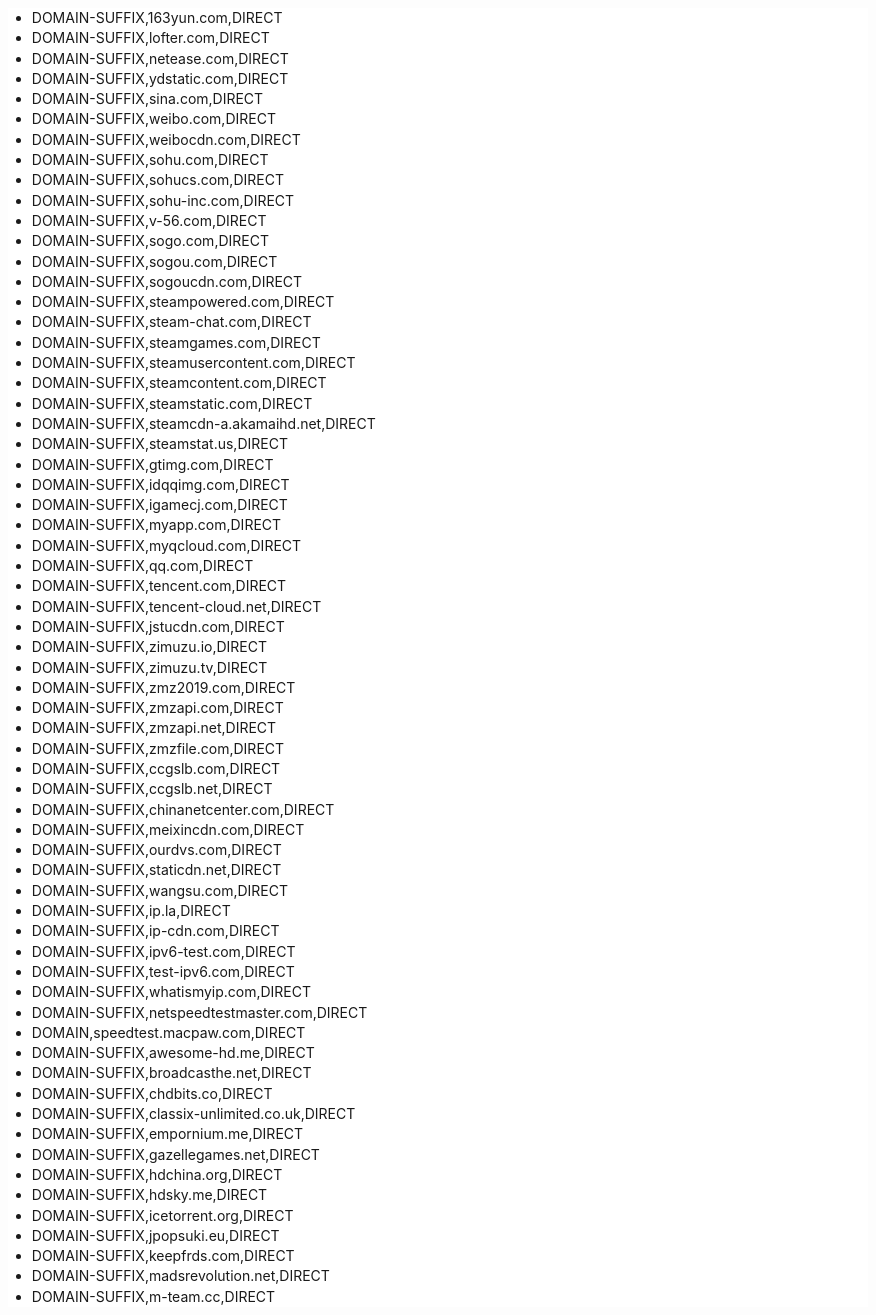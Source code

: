   - DOMAIN-SUFFIX,163yun.com,DIRECT
  - DOMAIN-SUFFIX,lofter.com,DIRECT
  - DOMAIN-SUFFIX,netease.com,DIRECT
  - DOMAIN-SUFFIX,ydstatic.com,DIRECT
  - DOMAIN-SUFFIX,sina.com,DIRECT
  - DOMAIN-SUFFIX,weibo.com,DIRECT
  - DOMAIN-SUFFIX,weibocdn.com,DIRECT
  - DOMAIN-SUFFIX,sohu.com,DIRECT
  - DOMAIN-SUFFIX,sohucs.com,DIRECT
  - DOMAIN-SUFFIX,sohu-inc.com,DIRECT
  - DOMAIN-SUFFIX,v-56.com,DIRECT
  - DOMAIN-SUFFIX,sogo.com,DIRECT
  - DOMAIN-SUFFIX,sogou.com,DIRECT
  - DOMAIN-SUFFIX,sogoucdn.com,DIRECT
  - DOMAIN-SUFFIX,steampowered.com,DIRECT
  - DOMAIN-SUFFIX,steam-chat.com,DIRECT
  - DOMAIN-SUFFIX,steamgames.com,DIRECT
  - DOMAIN-SUFFIX,steamusercontent.com,DIRECT
  - DOMAIN-SUFFIX,steamcontent.com,DIRECT
  - DOMAIN-SUFFIX,steamstatic.com,DIRECT
  - DOMAIN-SUFFIX,steamcdn-a.akamaihd.net,DIRECT
  - DOMAIN-SUFFIX,steamstat.us,DIRECT
  - DOMAIN-SUFFIX,gtimg.com,DIRECT
  - DOMAIN-SUFFIX,idqqimg.com,DIRECT
  - DOMAIN-SUFFIX,igamecj.com,DIRECT
  - DOMAIN-SUFFIX,myapp.com,DIRECT
  - DOMAIN-SUFFIX,myqcloud.com,DIRECT
  - DOMAIN-SUFFIX,qq.com,DIRECT
  - DOMAIN-SUFFIX,tencent.com,DIRECT
  - DOMAIN-SUFFIX,tencent-cloud.net,DIRECT
  - DOMAIN-SUFFIX,jstucdn.com,DIRECT
  - DOMAIN-SUFFIX,zimuzu.io,DIRECT
  - DOMAIN-SUFFIX,zimuzu.tv,DIRECT
  - DOMAIN-SUFFIX,zmz2019.com,DIRECT
  - DOMAIN-SUFFIX,zmzapi.com,DIRECT
  - DOMAIN-SUFFIX,zmzapi.net,DIRECT
  - DOMAIN-SUFFIX,zmzfile.com,DIRECT
  - DOMAIN-SUFFIX,ccgslb.com,DIRECT
  - DOMAIN-SUFFIX,ccgslb.net,DIRECT
  - DOMAIN-SUFFIX,chinanetcenter.com,DIRECT
  - DOMAIN-SUFFIX,meixincdn.com,DIRECT
  - DOMAIN-SUFFIX,ourdvs.com,DIRECT
  - DOMAIN-SUFFIX,staticdn.net,DIRECT
  - DOMAIN-SUFFIX,wangsu.com,DIRECT
  - DOMAIN-SUFFIX,ip.la,DIRECT
  - DOMAIN-SUFFIX,ip-cdn.com,DIRECT
  - DOMAIN-SUFFIX,ipv6-test.com,DIRECT
  - DOMAIN-SUFFIX,test-ipv6.com,DIRECT
  - DOMAIN-SUFFIX,whatismyip.com,DIRECT
  - DOMAIN-SUFFIX,netspeedtestmaster.com,DIRECT
  - DOMAIN,speedtest.macpaw.com,DIRECT
  - DOMAIN-SUFFIX,awesome-hd.me,DIRECT
  - DOMAIN-SUFFIX,broadcasthe.net,DIRECT
  - DOMAIN-SUFFIX,chdbits.co,DIRECT
  - DOMAIN-SUFFIX,classix-unlimited.co.uk,DIRECT
  - DOMAIN-SUFFIX,empornium.me,DIRECT
  - DOMAIN-SUFFIX,gazellegames.net,DIRECT
  - DOMAIN-SUFFIX,hdchina.org,DIRECT
  - DOMAIN-SUFFIX,hdsky.me,DIRECT
  - DOMAIN-SUFFIX,icetorrent.org,DIRECT
  - DOMAIN-SUFFIX,jpopsuki.eu,DIRECT
  - DOMAIN-SUFFIX,keepfrds.com,DIRECT
  - DOMAIN-SUFFIX,madsrevolution.net,DIRECT
  - DOMAIN-SUFFIX,m-team.cc,DIRECT